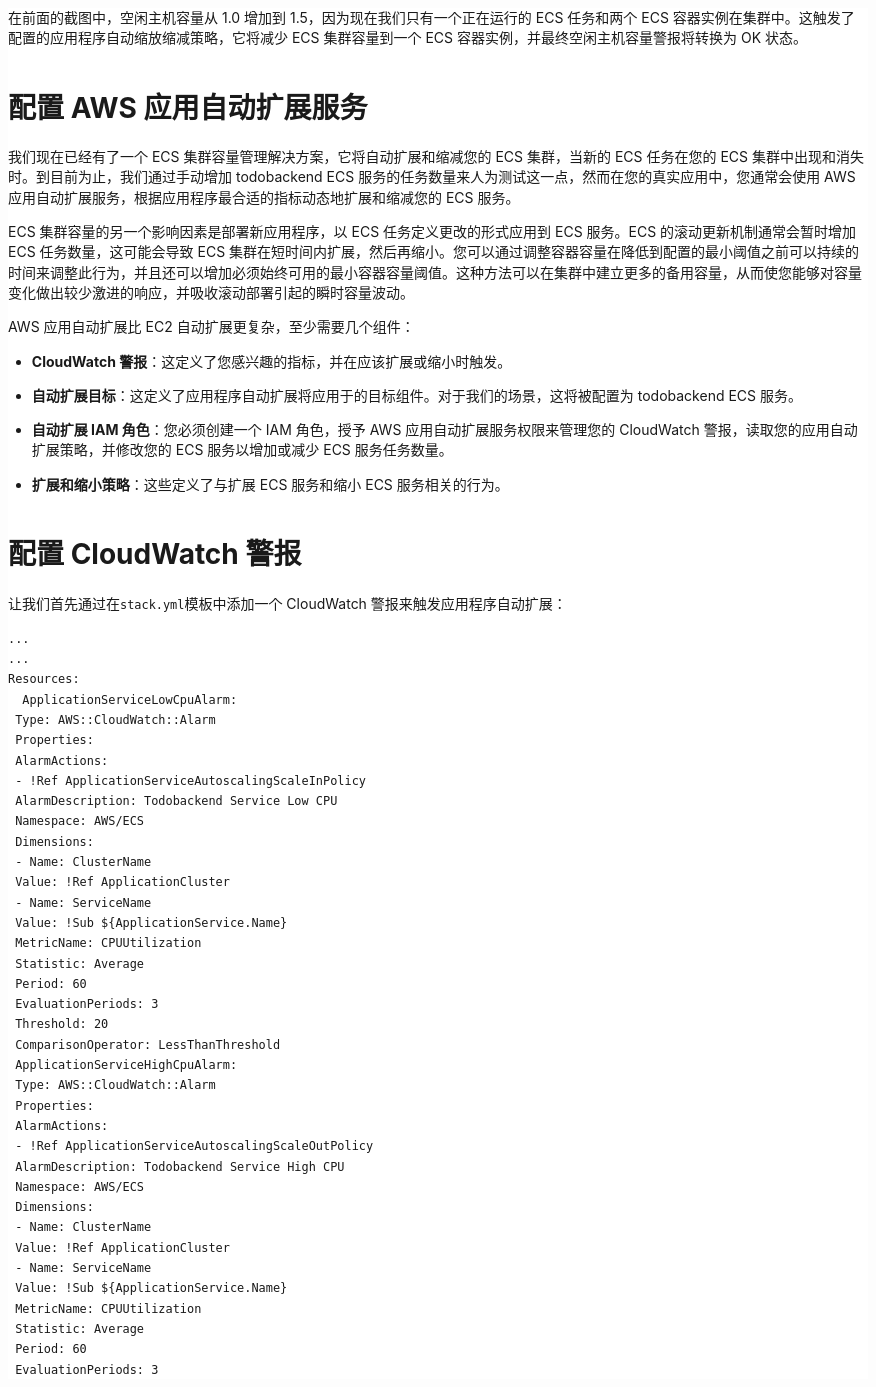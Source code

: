 在前面的截图中，空闲主机容量从 1.0 增加到 1.5，因为现在我们只有一个正在运行的 ECS 任务和两个 ECS 容器实例在集群中。这触发了配置的应用程序自动缩放缩减策略，它将减少 ECS 集群容量到一个 ECS 容器实例，并最终空闲主机容量警报将转换为 OK 状态。

# 配置 AWS 应用自动扩展服务

我们现在已经有了一个 ECS 集群容量管理解决方案，它将自动扩展和缩减您的 ECS 集群，当新的 ECS 任务在您的 ECS 集群中出现和消失时。到目前为止，我们通过手动增加 todobackend ECS 服务的任务数量来人为测试这一点，然而在您的真实应用中，您通常会使用 AWS 应用自动扩展服务，根据应用程序最合适的指标动态地扩展和缩减您的 ECS 服务。

ECS 集群容量的另一个影响因素是部署新应用程序，以 ECS 任务定义更改的形式应用到 ECS 服务。ECS 的滚动更新机制通常会暂时增加 ECS 任务数量，这可能会导致 ECS 集群在短时间内扩展，然后再缩小。您可以通过调整容器容量在降低到配置的最小阈值之前可以持续的时间来调整此行为，并且还可以增加必须始终可用的最小容器容量阈值。这种方法可以在集群中建立更多的备用容量，从而使您能够对容量变化做出较少激进的响应，并吸收滚动部署引起的瞬时容量波动。

AWS 应用自动扩展比 EC2 自动扩展更复杂，至少需要几个组件：

+   **CloudWatch 警报**：这定义了您感兴趣的指标，并在应该扩展或缩小时触发。

+   **自动扩展目标**：这定义了应用程序自动扩展将应用于的目标组件。对于我们的场景，这将被配置为 todobackend ECS 服务。

+   **自动扩展 IAM 角色**：您必须创建一个 IAM 角色，授予 AWS 应用自动扩展服务权限来管理您的 CloudWatch 警报，读取您的应用自动扩展策略，并修改您的 ECS 服务以增加或减少 ECS 服务任务数量。

+   **扩展和缩小策略**：这些定义了与扩展 ECS 服务和缩小 ECS 服务相关的行为。

# 配置 CloudWatch 警报

让我们首先通过在`stack.yml`模板中添加一个 CloudWatch 警报来触发应用程序自动扩展：

```
...
...
Resources:
  ApplicationServiceLowCpuAlarm:
 Type: AWS::CloudWatch::Alarm
 Properties:
 AlarmActions:
 - !Ref ApplicationServiceAutoscalingScaleInPolicy
 AlarmDescription: Todobackend Service Low CPU 
 Namespace: AWS/ECS
 Dimensions:
 - Name: ClusterName
 Value: !Ref ApplicationCluster
 - Name: ServiceName
 Value: !Sub ${ApplicationService.Name}
 MetricName: CPUUtilization
 Statistic: Average
 Period: 60
 EvaluationPeriods: 3
 Threshold: 20
 ComparisonOperator: LessThanThreshold
 ApplicationServiceHighCpuAlarm:
 Type: AWS::CloudWatch::Alarm
 Properties:
 AlarmActions:
 - !Ref ApplicationServiceAutoscalingScaleOutPolicy
 AlarmDescription: Todobackend Service High CPU 
 Namespace: AWS/ECS
 Dimensions:
 - Name: ClusterName
 Value: !Ref ApplicationCluster
 - Name: ServiceName
 Value: !Sub ${ApplicationService.Name}
 MetricName: CPUUtilization
 Statistic: Average
 Period: 60
 EvaluationPeriods: 3
```